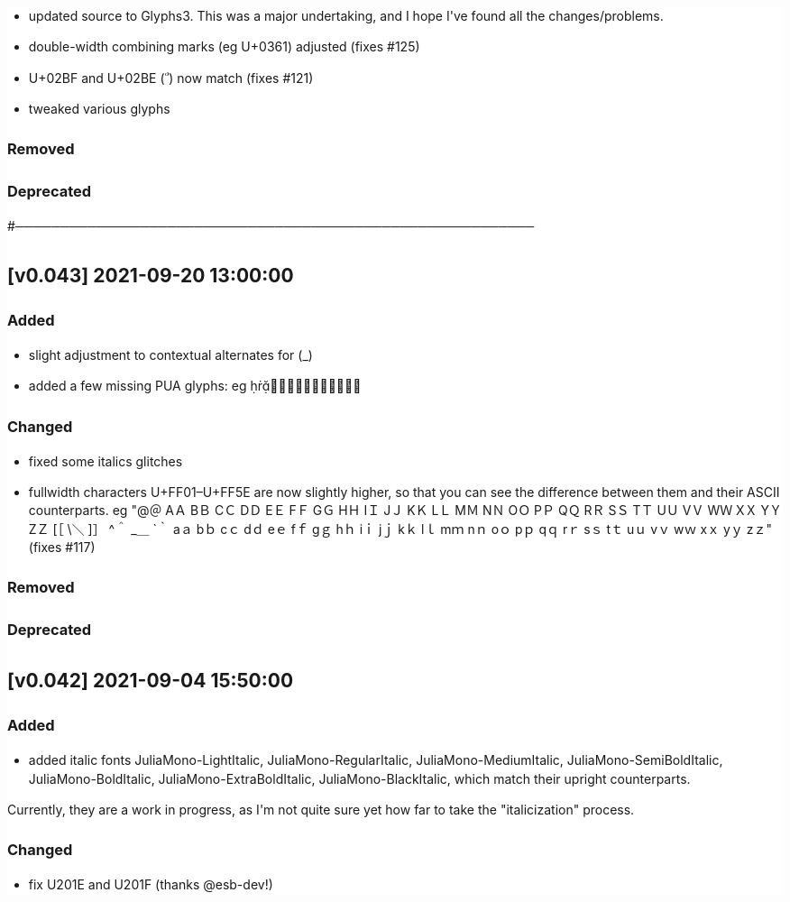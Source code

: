- updated source to Glyphs3. This was a major undertaking, and I hope I've found all the changes/problems.

- double-width combining marks (eg U+0361) adjusted (fixes #125)

- U+02BF and U+02BE (ʿʾ) now match (fixes #121)

- tweaked various glyphs

### Removed

### Deprecated

#──────────────────────────────────────────────────────────

## [v0.043] 2021-09-20 13:00:00

### Added

- slight adjustment to contextual alternates for (_)

- added a few missing PUA glyphs: eg 

### Changed

- fixed some italics glitches

- fullwidth characters U+FF01–U+FF5E are now slightly
  higher, so that you can see the difference between them
  and their ASCII counterparts. eg "@＠ AＡ BＢ CＣ DＤ EＥ FＦ GＧ
  HＨ IＩ JＪ KＫ LＬ MＭ NＮ OＯ PＰ QＱ RＲ SＳ TＴ UＵ VＶ WＷ XＸ YＹ ZＺ
  [［ \＼ ]］ ^＾ _＿ `｀ aａ bｂ cｃ dｄ eｅ fｆ gｇ hｈ iｉ jｊ kｋ lｌ mｍ
  nｎ oｏ pｐ qｑ rｒ sｓ tｔ uｕ vｖ wｗ xｘ yｙ zｚ" (fixes #117)

### Removed

### Deprecated

## [v0.042] 2021-09-04 15:50:00

### Added

- added italic fonts JuliaMono-LightItalic, JuliaMono-RegularItalic, JuliaMono-MediumItalic, JuliaMono-SemiBoldItalic, JuliaMono-BoldItalic, JuliaMono-ExtraBoldItalic, JuliaMono-BlackItalic, which match their upright counterparts.

Currently, they are a work in progress, as I'm not quite sure yet how far to take the "italicization" process.

### Changed

- fix U201E and U201F (thanks @esb-dev!)
